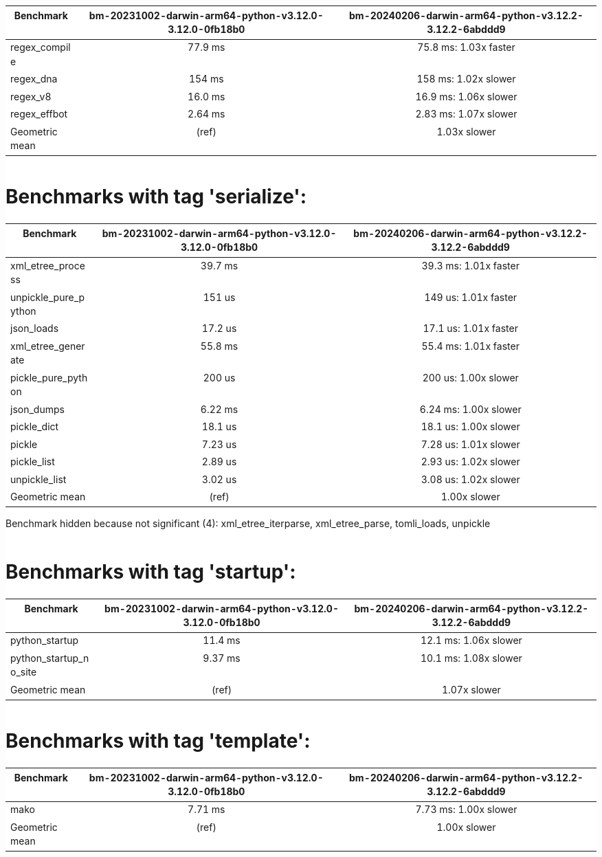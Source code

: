 | Benchmark      | bm-20231002-darwin-arm64-python-v3.12.0-3.12.0-0fb18b0 | bm-20240206-darwin-arm64-python-v3.12.2-3.12.2-6abddd9 |
|----------------|:------------------------------------------------------:|:------------------------------------------------------:|
| regex_compile  | 77.9 ms                                                | 75.8 ms: 1.03x faster                                  |
| regex_dna      | 154 ms                                                 | 158 ms: 1.02x slower                                   |
| regex_v8       | 16.0 ms                                                | 16.9 ms: 1.06x slower                                  |
| regex_effbot   | 2.64 ms                                                | 2.83 ms: 1.07x slower                                  |
| Geometric mean | (ref)                                                  | 1.03x slower                                           |

Benchmarks with tag 'serialize':
================================

| Benchmark            | bm-20231002-darwin-arm64-python-v3.12.0-3.12.0-0fb18b0 | bm-20240206-darwin-arm64-python-v3.12.2-3.12.2-6abddd9 |
|----------------------|:------------------------------------------------------:|:------------------------------------------------------:|
| xml_etree_process    | 39.7 ms                                                | 39.3 ms: 1.01x faster                                  |
| unpickle_pure_python | 151 us                                                 | 149 us: 1.01x faster                                   |
| json_loads           | 17.2 us                                                | 17.1 us: 1.01x faster                                  |
| xml_etree_generate   | 55.8 ms                                                | 55.4 ms: 1.01x faster                                  |
| pickle_pure_python   | 200 us                                                 | 200 us: 1.00x slower                                   |
| json_dumps           | 6.22 ms                                                | 6.24 ms: 1.00x slower                                  |
| pickle_dict          | 18.1 us                                                | 18.1 us: 1.00x slower                                  |
| pickle               | 7.23 us                                                | 7.28 us: 1.01x slower                                  |
| pickle_list          | 2.89 us                                                | 2.93 us: 1.02x slower                                  |
| unpickle_list        | 3.02 us                                                | 3.08 us: 1.02x slower                                  |
| Geometric mean       | (ref)                                                  | 1.00x slower                                           |

Benchmark hidden because not significant (4): xml_etree_iterparse, xml_etree_parse, tomli_loads, unpickle

Benchmarks with tag 'startup':
==============================

| Benchmark              | bm-20231002-darwin-arm64-python-v3.12.0-3.12.0-0fb18b0 | bm-20240206-darwin-arm64-python-v3.12.2-3.12.2-6abddd9 |
|------------------------|:------------------------------------------------------:|:------------------------------------------------------:|
| python_startup         | 11.4 ms                                                | 12.1 ms: 1.06x slower                                  |
| python_startup_no_site | 9.37 ms                                                | 10.1 ms: 1.08x slower                                  |
| Geometric mean         | (ref)                                                  | 1.07x slower                                           |

Benchmarks with tag 'template':
===============================

| Benchmark      | bm-20231002-darwin-arm64-python-v3.12.0-3.12.0-0fb18b0 | bm-20240206-darwin-arm64-python-v3.12.2-3.12.2-6abddd9 |
|----------------|:------------------------------------------------------:|:------------------------------------------------------:|
| mako           | 7.71 ms                                                | 7.73 ms: 1.00x slower                                  |
| Geometric mean | (ref)                                                  | 1.00x slower                                           |
